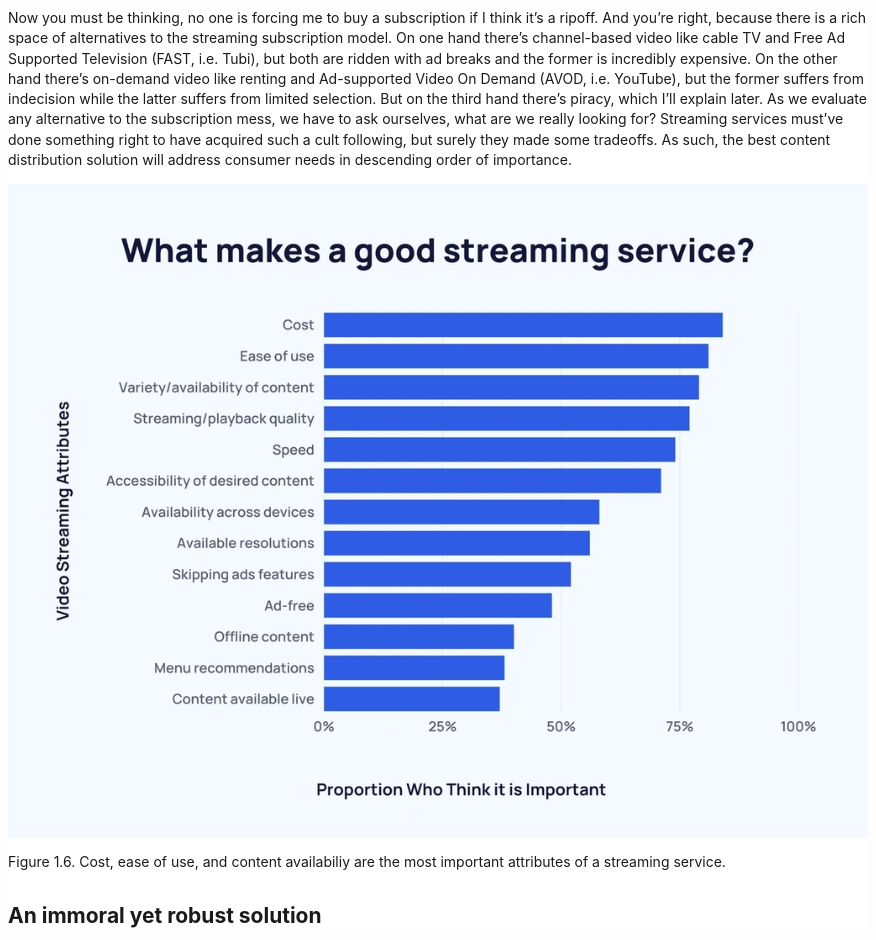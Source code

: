 Now you must be thinking, no one is forcing me to buy a subscription if I think it’s a ripoff. And you’re right, because there is a rich space of alternatives to the streaming subscription model. On one hand there’s channel-based video like cable TV and Free Ad Supported Television (FAST, i.e. Tubi), but both are ridden with ad breaks and the former is incredibly expensive. On the other hand there’s on-demand video like renting and Ad-supported Video On Demand (AVOD, i.e. YouTube), but the former suffers from indecision while the latter suffers from limited selection. But on the third hand there’s piracy, which I’ll explain later. As we evaluate any alternative to the subscription mess, we have to ask ourselves, what are we really looking for? Streaming services must’ve done something right to have acquired such a cult following, but surely they made some tradeoffs. As such, the best content distribution solution will address consumer needs in descending order of importance.

<div style="display: flex; justify-content: center;">
  <img src="/assets/buccaneer/goodservice.png" alt="What makes a good service"/>
</div>

Figure 1.6. Cost, ease of use, and content availabiliy are the most important attributes of a streaming service.

## An immoral yet robust solution
